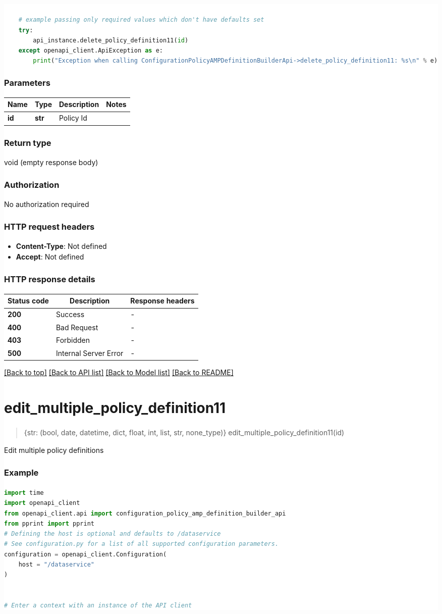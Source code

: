 ```python

    # example passing only required values which don't have defaults set
    try:
        api_instance.delete_policy_definition11(id)
    except openapi_client.ApiException as e:
        print("Exception when calling ConfigurationPolicyAMPDefinitionBuilderApi->delete_policy_definition11: %s\n" % e)
```


### Parameters

Name | Type | Description  | Notes
------------- | ------------- | ------------- | -------------
 **id** | **str**| Policy Id |

### Return type

void (empty response body)

### Authorization

No authorization required

### HTTP request headers

 - **Content-Type**: Not defined
 - **Accept**: Not defined


### HTTP response details

| Status code | Description | Response headers |
|-------------|-------------|------------------|
**200** | Success |  -  |
**400** | Bad Request |  -  |
**403** | Forbidden |  -  |
**500** | Internal Server Error |  -  |

[[Back to top]](#) [[Back to API list]](../README.md#documentation-for-api-endpoints) [[Back to Model list]](../README.md#documentation-for-models) [[Back to README]](../README.md)

# **edit_multiple_policy_definition11**
> {str: (bool, date, datetime, dict, float, int, list, str, none_type)} edit_multiple_policy_definition11(id)



Edit multiple policy definitions

### Example


```python
import time
import openapi_client
from openapi_client.api import configuration_policy_amp_definition_builder_api
from pprint import pprint
# Defining the host is optional and defaults to /dataservice
# See configuration.py for a list of all supported configuration parameters.
configuration = openapi_client.Configuration(
    host = "/dataservice"
)


# Enter a context with an instance of the API client
```